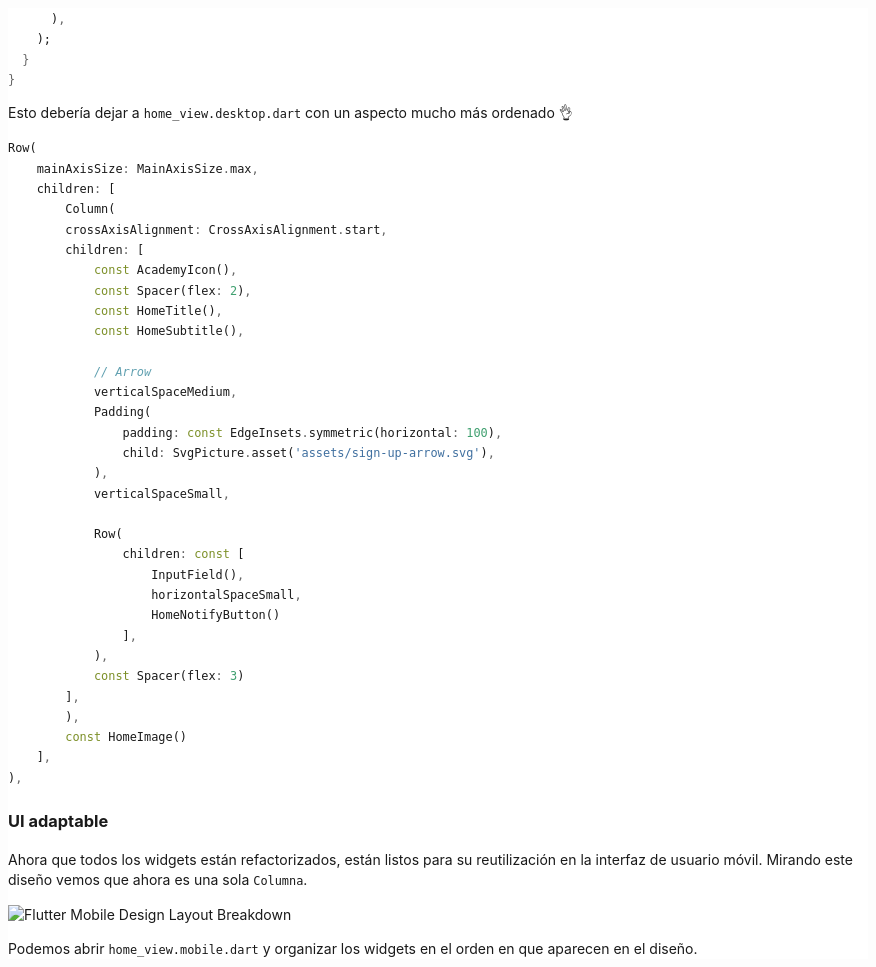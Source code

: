 ```dart
      ),
    );
  }
}
```

Esto debería dejar a `home_view.desktop.dart` con un aspecto mucho más ordenado 👌

```dart
Row(
    mainAxisSize: MainAxisSize.max,
    children: [
        Column(
        crossAxisAlignment: CrossAxisAlignment.start,
        children: [
            const AcademyIcon(),
            const Spacer(flex: 2),
            const HomeTitle(),
            const HomeSubtitle(),

            // Arrow
            verticalSpaceMedium,
            Padding(
                padding: const EdgeInsets.symmetric(horizontal: 100),
                child: SvgPicture.asset('assets/sign-up-arrow.svg'),
            ),
            verticalSpaceSmall,

            Row(
                children: const [
                    InputField(),
                    horizontalSpaceSmall,
                    HomeNotifyButton()
                ],
            ),
            const Spacer(flex: 3)
        ],
        ),
        const HomeImage()
    ],
),
```

### UI adaptable

Ahora que todos los widgets están refactorizados, están listos para su reutilización en la interfaz de usuario móvil. Mirando este diseño vemos que ahora es una sola `Columna`.

![Flutter Mobile Design Layout Breakdown](/assets/blog/tutorials//085/06-mobile-layout-breakdown.jpeg)

Podemos abrir `home_view.mobile.dart` y organizar los widgets en el orden en que aparecen en el diseño.
